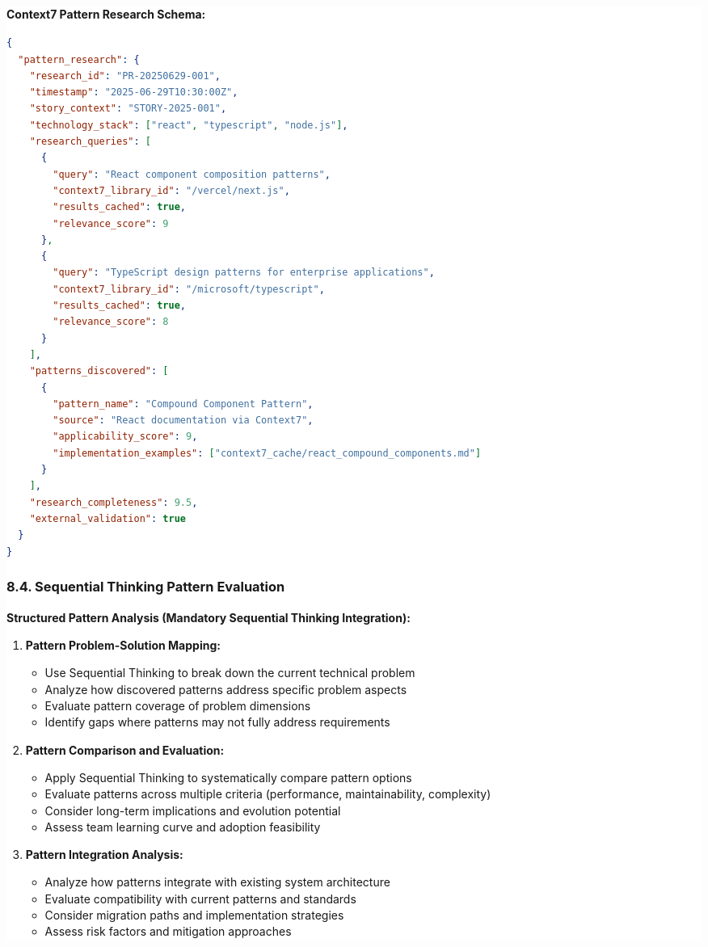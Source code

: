 **Context7 Pattern Research Schema:**
```json
{
  "pattern_research": {
    "research_id": "PR-20250629-001",
    "timestamp": "2025-06-29T10:30:00Z",
    "story_context": "STORY-2025-001",
    "technology_stack": ["react", "typescript", "node.js"],
    "research_queries": [
      {
        "query": "React component composition patterns",
        "context7_library_id": "/vercel/next.js",
        "results_cached": true,
        "relevance_score": 9
      },
      {
        "query": "TypeScript design patterns for enterprise applications",
        "context7_library_id": "/microsoft/typescript",
        "results_cached": true,
        "relevance_score": 8
      }
    ],
    "patterns_discovered": [
      {
        "pattern_name": "Compound Component Pattern",
        "source": "React documentation via Context7",
        "applicability_score": 9,
        "implementation_examples": ["context7_cache/react_compound_components.md"]
      }
    ],
    "research_completeness": 9.5,
    "external_validation": true
  }
}
```

### 8.4. Sequential Thinking Pattern Evaluation

**Structured Pattern Analysis (Mandatory Sequential Thinking Integration):**

1.  **Pattern Problem-Solution Mapping:**
    *   Use Sequential Thinking to break down the current technical problem
    *   Analyze how discovered patterns address specific problem aspects
    *   Evaluate pattern coverage of problem dimensions
    *   Identify gaps where patterns may not fully address requirements

2.  **Pattern Comparison and Evaluation:**
    *   Apply Sequential Thinking to systematically compare pattern options
    *   Evaluate patterns across multiple criteria (performance, maintainability, complexity)
    *   Consider long-term implications and evolution potential
    *   Assess team learning curve and adoption feasibility

3.  **Pattern Integration Analysis:**
    *   Analyze how patterns integrate with existing system architecture
    *   Evaluate compatibility with current patterns and standards
    *   Consider migration paths and implementation strategies
    *   Assess risk factors and mitigation approaches
